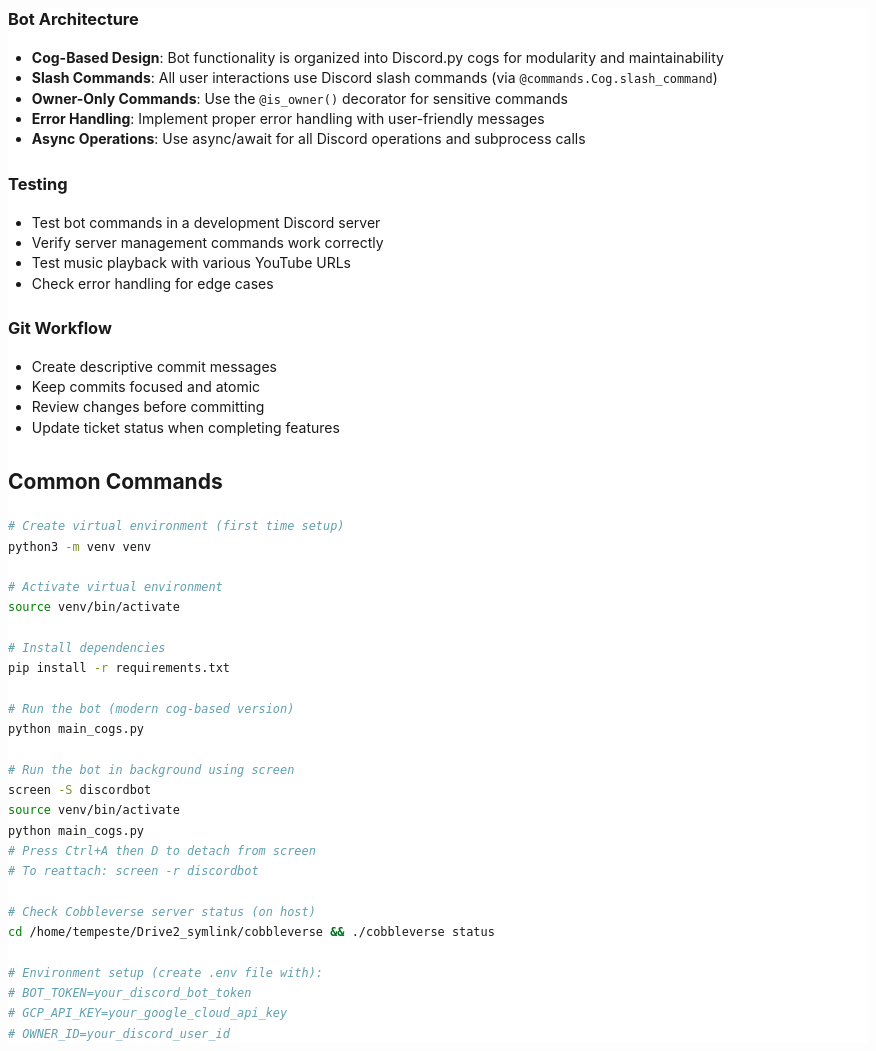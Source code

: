 ### Bot Architecture

- **Cog-Based Design**: Bot functionality is organized into Discord.py cogs for modularity and maintainability
- **Slash Commands**: All user interactions use Discord slash commands (via `@commands.Cog.slash_command`)
- **Owner-Only Commands**: Use the `@is_owner()` decorator for sensitive commands
- **Error Handling**: Implement proper error handling with user-friendly messages
- **Async Operations**: Use async/await for all Discord operations and subprocess calls

### Testing

- Test bot commands in a development Discord server
- Verify server management commands work correctly
- Test music playback with various YouTube URLs
- Check error handling for edge cases

### Git Workflow

- Create descriptive commit messages
- Keep commits focused and atomic
- Review changes before committing
- Update ticket status when completing features

## Common Commands

```bash
# Create virtual environment (first time setup)
python3 -m venv venv

# Activate virtual environment
source venv/bin/activate

# Install dependencies
pip install -r requirements.txt

# Run the bot (modern cog-based version)
python main_cogs.py

# Run the bot in background using screen
screen -S discordbot
source venv/bin/activate
python main_cogs.py
# Press Ctrl+A then D to detach from screen
# To reattach: screen -r discordbot

# Check Cobbleverse server status (on host)
cd /home/tempeste/Drive2_symlink/cobbleverse && ./cobbleverse status

# Environment setup (create .env file with):
# BOT_TOKEN=your_discord_bot_token
# GCP_API_KEY=your_google_cloud_api_key
# OWNER_ID=your_discord_user_id
```

